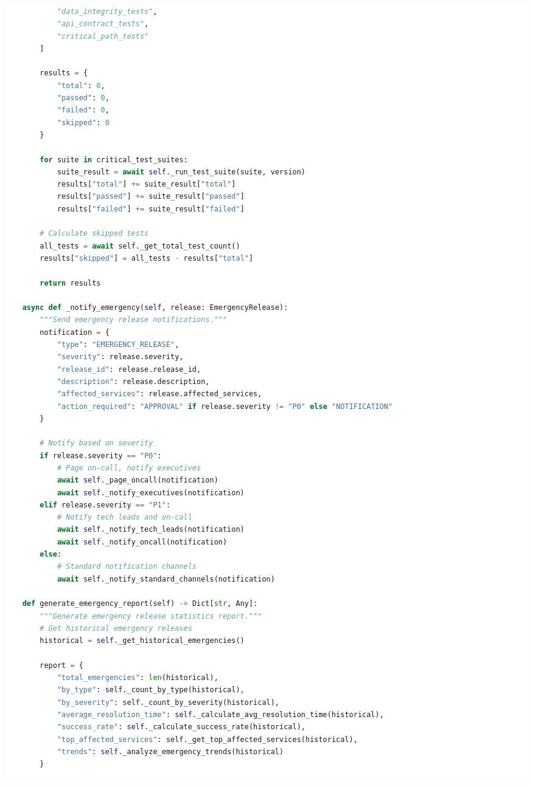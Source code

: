 ```python
            "data_integrity_tests",
            "api_contract_tests",
            "critical_path_tests"
        ]
        
        results = {
            "total": 0,
            "passed": 0,
            "failed": 0,
            "skipped": 0
        }
        
        for suite in critical_test_suites:
            suite_result = await self._run_test_suite(suite, version)
            results["total"] += suite_result["total"]
            results["passed"] += suite_result["passed"]
            results["failed"] += suite_result["failed"]
        
        # Calculate skipped tests
        all_tests = await self._get_total_test_count()
        results["skipped"] = all_tests - results["total"]
        
        return results
    
    async def _notify_emergency(self, release: EmergencyRelease):
        """Send emergency release notifications."""
        notification = {
            "type": "EMERGENCY_RELEASE",
            "severity": release.severity,
            "release_id": release.release_id,
            "description": release.description,
            "affected_services": release.affected_services,
            "action_required": "APPROVAL" if release.severity != "P0" else "NOTIFICATION"
        }
        
        # Notify based on severity
        if release.severity == "P0":
            # Page on-call, notify executives
            await self._page_oncall(notification)
            await self._notify_executives(notification)
        elif release.severity == "P1":
            # Notify tech leads and on-call
            await self._notify_tech_leads(notification)
            await self._notify_oncall(notification)
        else:
            # Standard notification channels
            await self._notify_standard_channels(notification)
    
    def generate_emergency_report(self) -> Dict[str, Any]:
        """Generate emergency release statistics report."""
        # Get historical emergency releases
        historical = self._get_historical_emergencies()
        
        report = {
            "total_emergencies": len(historical),
            "by_type": self._count_by_type(historical),
            "by_severity": self._count_by_severity(historical),
            "average_resolution_time": self._calculate_avg_resolution_time(historical),
            "success_rate": self._calculate_success_rate(historical),
            "top_affected_services": self._get_top_affected_services(historical),
            "trends": self._analyze_emergency_trends(historical)
        }
        
```